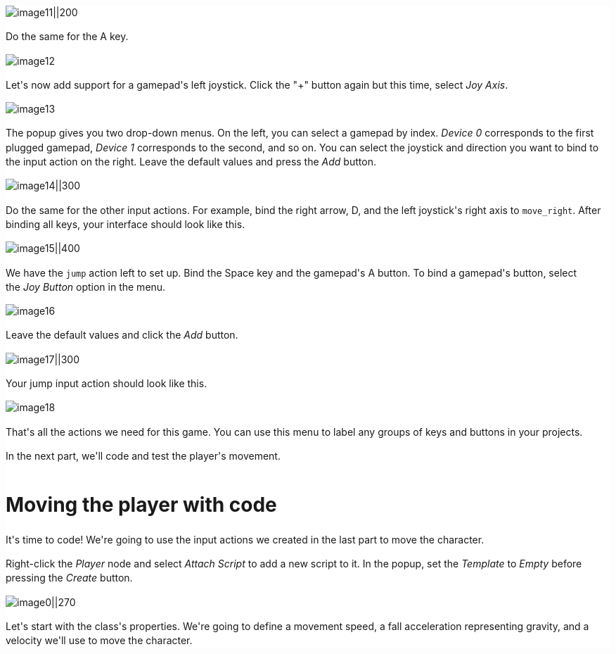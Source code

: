 ![image11||200](https://docs.godotengine.org/en/stable/_images/09.keyboard_key_popup.png)

Do the same for the A key.

![image12](https://docs.godotengine.org/en/stable/_images/09.keyboard_keys.png)

Let's now add support for a gamepad's left joystick. Click the "+" button again but this time, select _Joy Axis_.

![image13](https://docs.godotengine.org/en/stable/_images/10.joy_axis_option.png)

The popup gives you two drop-down menus. On the left, you can select a gamepad by index. _Device 0_ corresponds to the first plugged gamepad, _Device 1_ corresponds to the second, and so on. You can select the joystick and direction you want to bind to the input action on the right. Leave the default values and press the _Add_ button.

![image14||300](https://docs.godotengine.org/en/stable/_images/11.joy_axis_popup.png)

Do the same for the other input actions. For example, bind the right arrow, D, and the left joystick's right axis to `move_right`. After binding all keys, your interface should look like this.

![image15||400](https://docs.godotengine.org/en/stable/_images/12.move_inputs_mapped.png)

We have the `jump` action left to set up. Bind the Space key and the gamepad's A button. To bind a gamepad's button, select the _Joy Button_ option in the menu.

![image16](https://docs.godotengine.org/en/stable/_images/13.joy_button_option.png)

Leave the default values and click the _Add_ button.

![image17||300](https://docs.godotengine.org/en/stable/_images/14.add_jump_button.png)

Your jump input action should look like this.

![image18](https://docs.godotengine.org/en/stable/_images/14.jump_input_action.png)

That's all the actions we need for this game. You can use this menu to label any groups of keys and buttons in your projects.

In the next part, we'll code and test the player's movement.

# Moving the player with code

It's time to code! We're going to use the input actions we created in the last part to move the character.

Right-click the _Player_ node and select _Attach Script_ to add a new script to it. In the popup, set the _Template_ to _Empty_ before pressing the _Create_ button.

![image0||270](https://docs.godotengine.org/en/stable/_images/01.attach_script_to_player.png)

Let's start with the class's properties. We're going to define a movement speed, a fall acceleration representing gravity, and a velocity we'll use to move the character.
